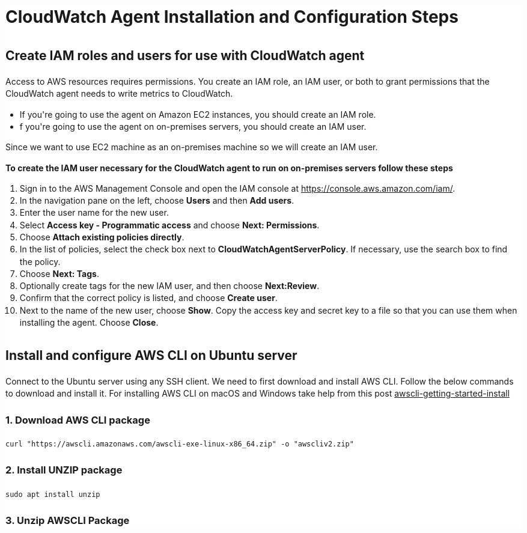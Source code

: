 </div>
</div>
</div>
<div class="cell border-box-sizing text_cell rendered"><div class="inner_cell">
<div class="text_cell_render border-box-sizing rendered_html">
<h1 id="CloudWatch-Agent-Installation-and-Configuration-Steps">CloudWatch Agent Installation and Configuration Steps<a class="anchor-link" href="#CloudWatch-Agent-Installation-and-Configuration-Steps"> </a></h1>
</div>
</div>
</div>
<div class="cell border-box-sizing text_cell rendered"><div class="inner_cell">
<div class="text_cell_render border-box-sizing rendered_html">
<h2 id="Create-IAM-roles-and-users-for-use-with-CloudWatch-agent">Create IAM roles and users for use with CloudWatch agent<a class="anchor-link" href="#Create-IAM-roles-and-users-for-use-with-CloudWatch-agent"> </a></h2><p>Access to AWS resources requires permissions. You create an IAM role, an IAM user, or both to grant permissions that the CloudWatch agent needs to write metrics to CloudWatch.</p>
<ul>
<li>If you're going to use the agent on Amazon EC2 instances, you should create an IAM role.</li>
<li>f you're going to use the agent on on-premises servers, you should create an IAM user.</li>
</ul>
<p>Since we want to use EC2 machine as an on-premises machine so we will create an IAM user.</p>
<p><strong>To create the IAM user necessary for the CloudWatch agent to run on on-premises servers follow these steps</strong></p>
<ol>
<li>Sign in to the AWS Management Console and open the IAM console at <a href="https://console.aws.amazon.com/iam/">https://console.aws.amazon.com/iam/</a>.</li>
<li>In the navigation pane on the left, choose <strong>Users</strong> and then <strong>Add users</strong>.</li>
<li>Enter the user name for the new user.</li>
<li>Select <strong>Access key - Programmatic access</strong> and choose <strong>Next: Permissions</strong>.</li>
<li>Choose <strong>Attach existing policies directly</strong>.</li>
<li>In the list of policies, select the check box next to <strong>CloudWatchAgentServerPolicy</strong>. If necessary, use the search box to find the policy.</li>
<li>Choose <strong>Next: Tags</strong>.</li>
<li>Optionally create tags for the new IAM user, and then choose <strong>Next:Review</strong>.</li>
<li>Confirm that the correct policy is listed, and choose <strong>Create user</strong>.</li>
<li>Next to the name of the new user, choose <strong>Show</strong>. Copy the access key and secret key to a file so that you can use them when installing the agent. Choose <strong>Close</strong>.</li>
</ol>

</div>
</div>
</div>
<div class="cell border-box-sizing text_cell rendered"><div class="inner_cell">
<div class="text_cell_render border-box-sizing rendered_html">
<h2 id="Install-and-configure-AWS-CLI-on-Ubuntu-server">Install and configure AWS CLI on Ubuntu server<a class="anchor-link" href="#Install-and-configure-AWS-CLI-on-Ubuntu-server"> </a></h2><p>Connect to the Ubuntu server using any SSH client. We need to first download and install AWS CLI. Follow the below commands to download and install it. For installing AWS CLI on macOS and Windows take help from this post <a href="https://docs.aws.amazon.com/cli/latest/userguide/getting-started-install.html">awscli-getting-started-install</a></p>
<h3 id="1.-Download-AWS-CLI-package">1. Download AWS CLI package<a class="anchor-link" href="#1.-Download-AWS-CLI-package"> </a></h3>
<pre><code>curl "https://awscli.amazonaws.com/awscli-exe-linux-x86_64.zip" -o "awscliv2.zip"</code></pre>
<h3 id="2.-Install-UNZIP-package">2. Install UNZIP package<a class="anchor-link" href="#2.-Install-UNZIP-package"> </a></h3>
<pre><code>sudo apt install unzip</code></pre>
<h3 id="3.-Unzip-AWSCLI-Package">3. Unzip AWSCLI Package<a class="anchor-link" href="#3.-Unzip-AWSCLI-Package"> </a></h3>